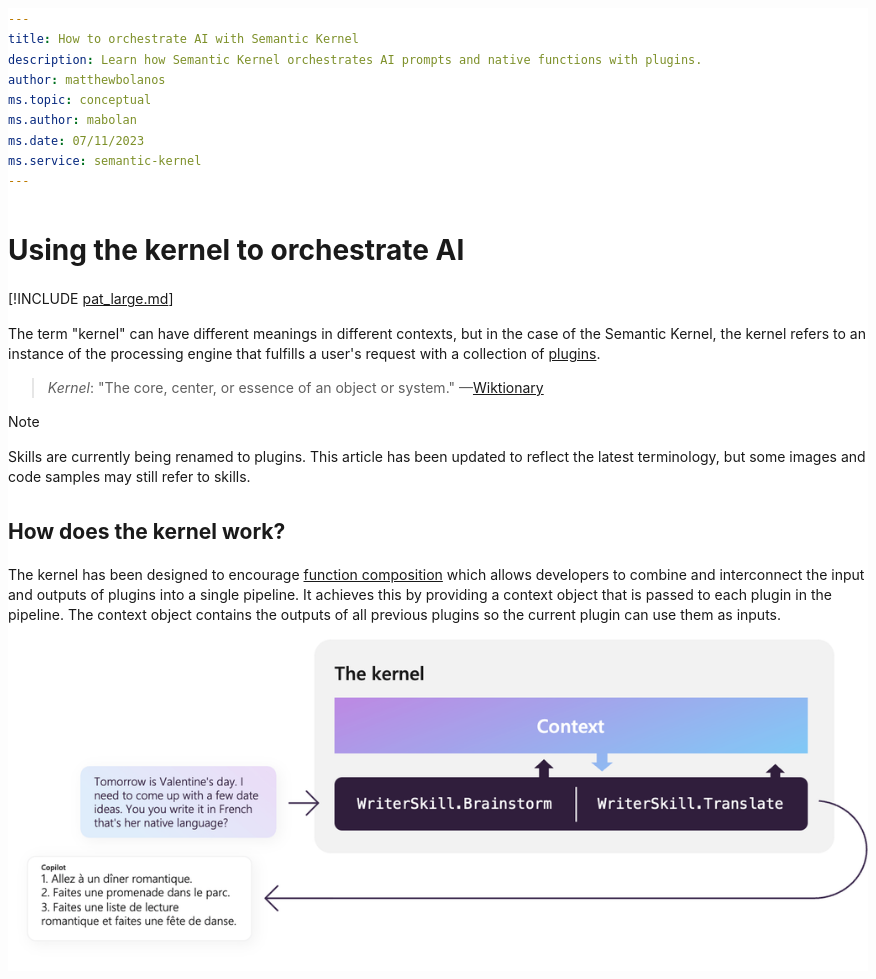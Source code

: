 ```yaml
---
title: How to orchestrate AI with Semantic Kernel
description: Learn how Semantic Kernel orchestrates AI prompts and native functions with plugins.
author: matthewbolanos
ms.topic: conceptual
ms.author: mabolan
ms.date: 07/11/2023
ms.service: semantic-kernel
---
```

# Using the kernel to orchestrate AI

[!INCLUDE [pat_large.md](../includes/pat_large.md)]

The term "kernel" can have different meanings in different contexts, but in the case of the Semantic Kernel, the kernel refers to an instance of the processing engine that fulfills a user's request with a collection of [plugins](/semantic-kernel/concepts-sk/skills). 

> _Kernel_: "The core, center, or essence of an object or system." —[Wiktionary](/semantic-kernel/support/bibliography#kernel)


> [!Note]
> Skills are currently being renamed to plugins. This article has been updated to reflect the latest terminology, but some images and code samples may still refer to skills.

## How does the kernel work?
The kernel has been designed to encourage [function composition](https://en.wikipedia.org/wiki/Function_composition) which allows developers to combine and interconnect the input and outputs of plugins into a single pipeline. It achieves this by providing a context object that is passed to each plugin in the pipeline. The context object contains the outputs of all previous plugins so the current plugin can use them as inputs.


![The kernel behaves like the UNIX pipes and filters architecture](../media/using-the-kernel-example.png)
